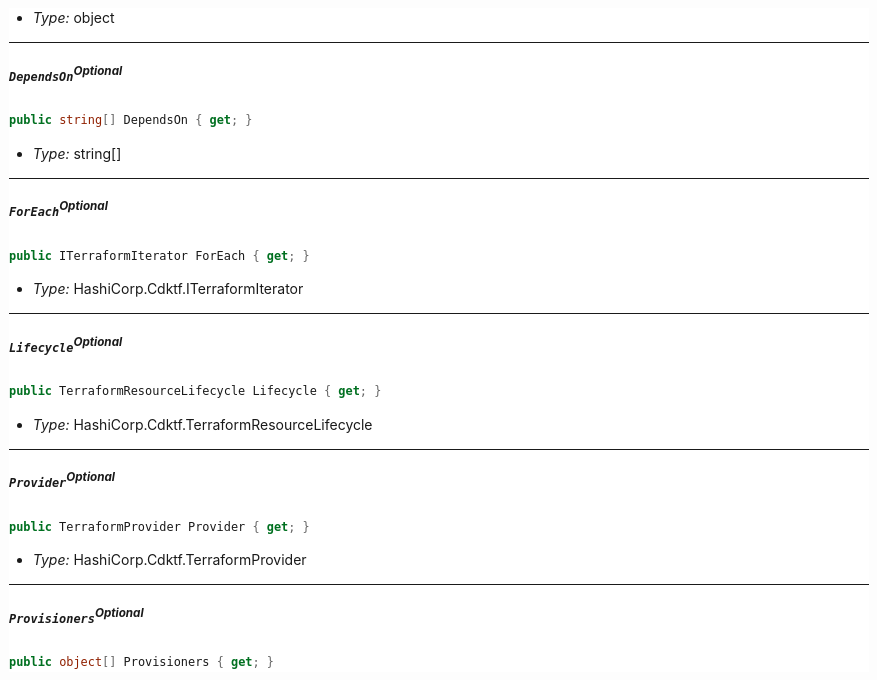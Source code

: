 - *Type:* object

---

##### `DependsOn`<sup>Optional</sup> <a name="DependsOn" id="@cdktf/provider-opentelekomcloud.swrOrganizationV2.SwrOrganizationV2.property.dependsOn"></a>

```csharp
public string[] DependsOn { get; }
```

- *Type:* string[]

---

##### `ForEach`<sup>Optional</sup> <a name="ForEach" id="@cdktf/provider-opentelekomcloud.swrOrganizationV2.SwrOrganizationV2.property.forEach"></a>

```csharp
public ITerraformIterator ForEach { get; }
```

- *Type:* HashiCorp.Cdktf.ITerraformIterator

---

##### `Lifecycle`<sup>Optional</sup> <a name="Lifecycle" id="@cdktf/provider-opentelekomcloud.swrOrganizationV2.SwrOrganizationV2.property.lifecycle"></a>

```csharp
public TerraformResourceLifecycle Lifecycle { get; }
```

- *Type:* HashiCorp.Cdktf.TerraformResourceLifecycle

---

##### `Provider`<sup>Optional</sup> <a name="Provider" id="@cdktf/provider-opentelekomcloud.swrOrganizationV2.SwrOrganizationV2.property.provider"></a>

```csharp
public TerraformProvider Provider { get; }
```

- *Type:* HashiCorp.Cdktf.TerraformProvider

---

##### `Provisioners`<sup>Optional</sup> <a name="Provisioners" id="@cdktf/provider-opentelekomcloud.swrOrganizationV2.SwrOrganizationV2.property.provisioners"></a>

```csharp
public object[] Provisioners { get; }
```
